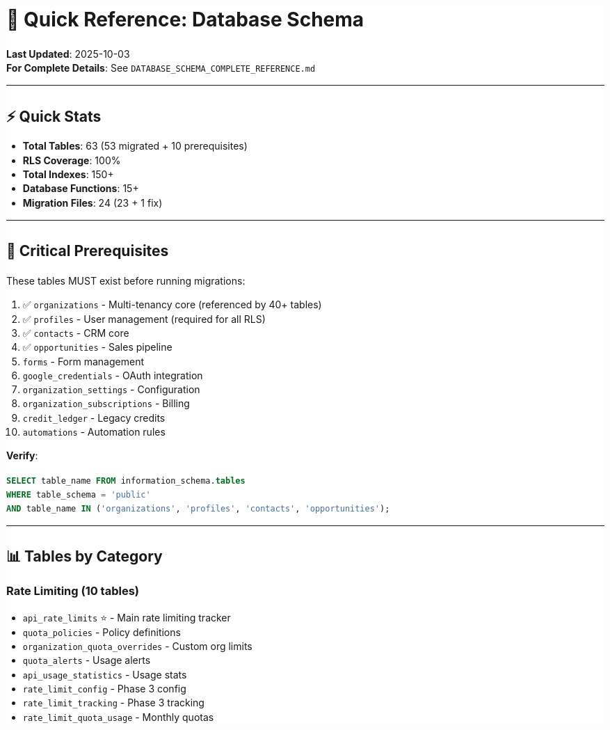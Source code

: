 # 🚀 Quick Reference: Database Schema

**Last Updated**: 2025-10-03  
**For Complete Details**: See `DATABASE_SCHEMA_COMPLETE_REFERENCE.md`

---

## ⚡ Quick Stats

- **Total Tables**: 63 (53 migrated + 10 prerequisites)
- **RLS Coverage**: 100%
- **Total Indexes**: 150+
- **Database Functions**: 15+
- **Migration Files**: 24 (23 + 1 fix)

---

## 🚨 Critical Prerequisites

These tables MUST exist before running migrations:

1. ✅ `organizations` - Multi-tenancy core (referenced by 40+ tables)
2. ✅ `profiles` - User management (required for all RLS)
3. ✅ `contacts` - CRM core
4. ✅ `opportunities` - Sales pipeline
5. `forms` - Form management
6. `google_credentials` - OAuth integration
7. `organization_settings` - Configuration
8. `organization_subscriptions` - Billing
9. `credit_ledger` - Legacy credits
10. `automations` - Automation rules

**Verify**: 
```sql
SELECT table_name FROM information_schema.tables
WHERE table_schema = 'public'
AND table_name IN ('organizations', 'profiles', 'contacts', 'opportunities');
```

---

## 📊 Tables by Category

### Rate Limiting (10 tables)
- `api_rate_limits` ⭐ - Main rate limiting tracker
- `quota_policies` - Policy definitions
- `organization_quota_overrides` - Custom org limits
- `quota_alerts` - Usage alerts
- `api_usage_statistics` - Usage stats
- `rate_limit_config` - Phase 3 config
- `rate_limit_tracking` - Phase 3 tracking
- `rate_limit_quota_usage` - Monthly quotas
